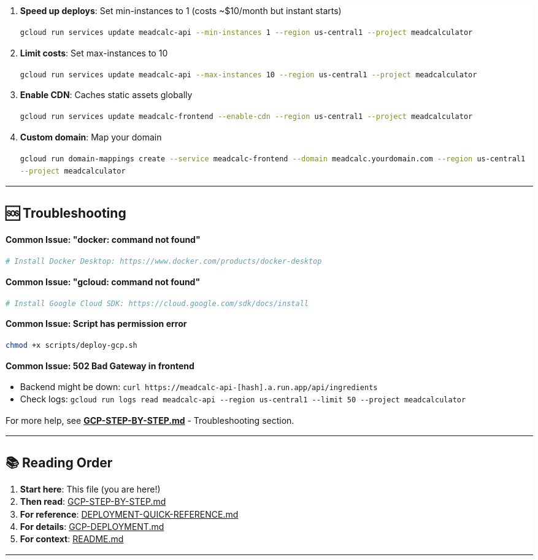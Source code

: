 1. **Speed up deploys**: Set min-instances to 1 (costs ~$10/month but instant starts)
   ```bash
   gcloud run services update meadcalc-api --min-instances 1 --region us-central1 --project meadcalculator
   ```

2. **Limit costs**: Set max-instances to 10
   ```bash
   gcloud run services update meadcalc-api --max-instances 10 --region us-central1 --project meadcalculator
   ```

3. **Enable CDN**: Caches static assets globally
   ```bash
   gcloud run services update meadcalc-frontend --enable-cdn --region us-central1 --project meadcalculator
   ```

4. **Custom domain**: Map your domain
   ```bash
   gcloud run domain-mappings create --service meadcalc-frontend --domain meadcalc.yourdomain.com --region us-central1 --project meadcalculator
   ```

---

## 🆘 Troubleshooting

**Common Issue: "docker: command not found"**
```bash
# Install Docker Desktop: https://www.docker.com/products/docker-desktop
```

**Common Issue: "gcloud: command not found"**
```bash
# Install Google Cloud SDK: https://cloud.google.com/sdk/docs/install
```

**Common Issue: Script has permission error**
```bash
chmod +x scripts/deploy-gcp.sh
```

**Common Issue: 502 Bad Gateway in frontend**
- Backend might be down: `curl https://meadcalc-api-[hash].a.run.app/api/ingredients`
- Check logs: `gcloud run logs read meadcalc-api --region us-central1 --limit 50 --project meadcalculator`

For more help, see **[GCP-STEP-BY-STEP.md](GCP-STEP-BY-STEP.md)** - Troubleshooting section.

---

## 📚 Reading Order

1. **Start here**: This file (you are here!)
2. **Then read**: [GCP-STEP-BY-STEP.md](GCP-STEP-BY-STEP.md)
3. **For reference**: [DEPLOYMENT-QUICK-REFERENCE.md](DEPLOYMENT-QUICK-REFERENCE.md)
4. **For details**: [GCP-DEPLOYMENT.md](GCP-DEPLOYMENT.md)
5. **For context**: [README.md](../README.md)

---